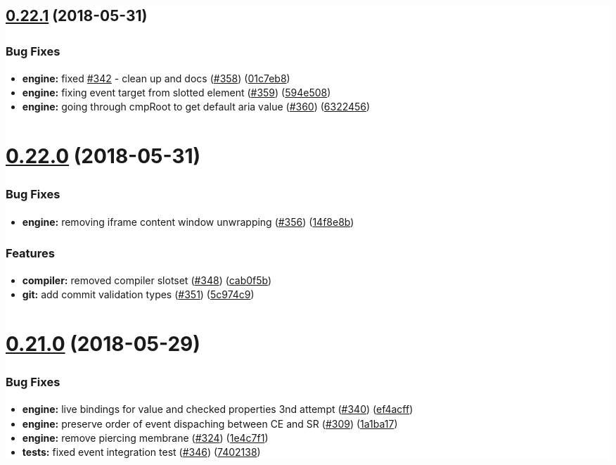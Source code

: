 <a name="0.22.1"></a>
## [0.22.1](https://github.com/salesforce/lwc/compare/v0.22.0...v0.22.1) (2018-05-31)


### Bug Fixes

* **engine:** fixed [#342](https://github.com/salesforce/lwc/issues/342) - clean up and docs ([#358](https://github.com/salesforce/lwc/issues/358)) ([01c7eb8](https://github.com/salesforce/lwc/commit/01c7eb8))
* **engine:** fixing event target from slotted element ([#359](https://github.com/salesforce/lwc/issues/359)) ([594e508](https://github.com/salesforce/lwc/commit/594e508))
* **engine:** going through cmpRoot to get default aria value ([#360](https://github.com/salesforce/lwc/issues/360)) ([6322456](https://github.com/salesforce/lwc/commit/6322456))



<a name="0.22.0"></a>
# [0.22.0](https://github.com/salesforce/lwc/compare/v0.21.0...v0.22.0) (2018-05-31)


### Bug Fixes

* **engine:** removing iframe content window unwrapping ([#356](https://github.com/salesforce/lwc/issues/356)) ([14f8e8b](https://github.com/salesforce/lwc/commit/14f8e8b))


### Features

* **compiler:** removed compiler slotset ([#348](https://github.com/salesforce/lwc/issues/348)) ([cab0f5b](https://github.com/salesforce/lwc/commit/cab0f5b))
* **git:** add commit validation types ([#351](https://github.com/salesforce/lwc/issues/351)) ([5c974c9](https://github.com/salesforce/lwc/commit/5c974c9))



<a name="0.21.0"></a>
# [0.21.0](https://github.com/salesforce/lwc/compare/v0.20.5...v0.21.0) (2018-05-29)


### Bug Fixes

* **engine:** live bindings for value and checked properties 3nd attempt ([#340](https://github.com/salesforce/lwc/issues/340)) ([ef4acff](https://github.com/salesforce/lwc/commit/ef4acff))
* **engine:** preserve order of event dispaching between CE and SR ([#309](https://github.com/salesforce/lwc/issues/309)) ([1a1ba17](https://github.com/salesforce/lwc/commit/1a1ba17))
* **engine:** remove piercing membrane ([#324](https://github.com/salesforce/lwc/issues/324)) ([1e4c7f1](https://github.com/salesforce/lwc/commit/1e4c7f1))
* **tests:** fixed event integration test ([#346](https://github.com/salesforce/lwc/issues/346)) ([7402138](https://github.com/salesforce/lwc/commit/7402138))

